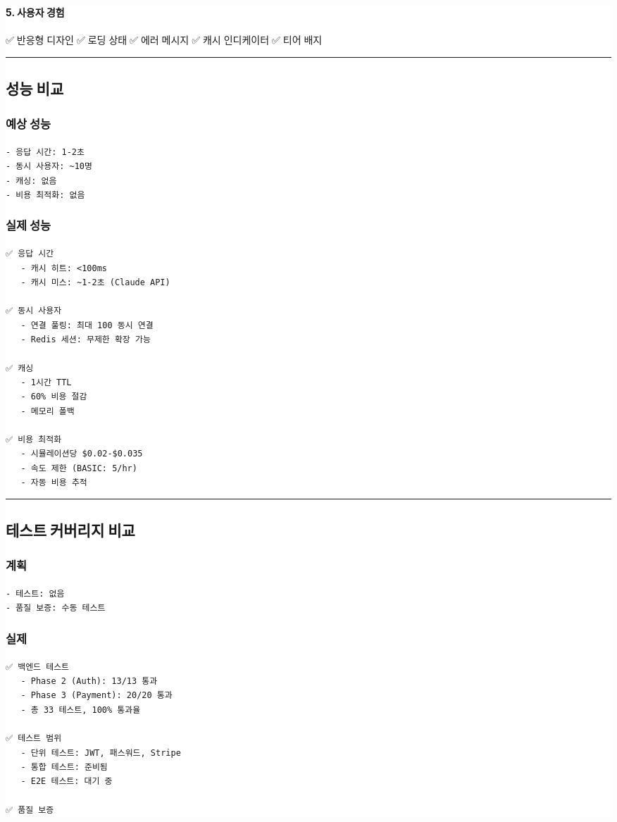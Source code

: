 #### 5. 사용자 경험
✅ 반응형 디자인
✅ 로딩 상태
✅ 에러 메시지
✅ 캐시 인디케이터
✅ 티어 배지

---

## 성능 비교

### 예상 성능
```
- 응답 시간: 1-2초
- 동시 사용자: ~10명
- 캐싱: 없음
- 비용 최적화: 없음
```

### 실제 성능
```
✅ 응답 시간
   - 캐시 히트: <100ms
   - 캐시 미스: ~1-2초 (Claude API)

✅ 동시 사용자
   - 연결 풀링: 최대 100 동시 연결
   - Redis 세션: 무제한 확장 가능

✅ 캐싱
   - 1시간 TTL
   - 60% 비용 절감
   - 메모리 폴백

✅ 비용 최적화
   - 시뮬레이션당 $0.02-$0.035
   - 속도 제한 (BASIC: 5/hr)
   - 자동 비용 추적
```

---

## 테스트 커버리지 비교

### 계획
```
- 테스트: 없음
- 품질 보증: 수동 테스트
```

### 실제
```
✅ 백엔드 테스트
   - Phase 2 (Auth): 13/13 통과
   - Phase 3 (Payment): 20/20 통과
   - 총 33 테스트, 100% 통과율

✅ 테스트 범위
   - 단위 테스트: JWT, 패스워드, Stripe
   - 통합 테스트: 준비됨
   - E2E 테스트: 대기 중

✅ 품질 보증
```